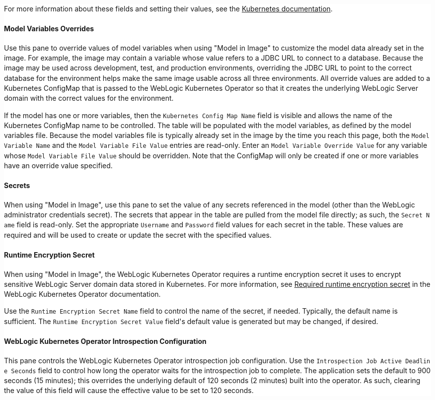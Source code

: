 For more information about these fields and setting their values, see the [Kubernetes documentation](https://kubernetes.io/docs/concepts/configuration/manage-resources-containers/#meaning-of-memory).

#### Model Variables Overrides
Use this pane to override values of model variables when using "Model in Image" to customize the model data already set
in the image.  For example, the image may contain a variable whose value refers to a JDBC URL to connect to a database.
Because the image may be used across development, test, and production environments, overriding the JDBC URL to point to
the correct database for the environment helps make the same image usable across all three environments.  All override
values are added to a Kubernetes ConfigMap that is passed to the WebLogic Kubernetes Operator so that it creates the
underlying WebLogic Server domain with the correct values for the environment.

If the model has one or more variables, then the `Kubernetes Config Map Name` field is visible and allows the name of the
Kubernetes ConfigMap name to be controlled.  The table will be populated with the model variables, as defined by the
model variables file.  Because the model variables file is typically already set in the image by the time you
reach this page, both the `Model Variable Name` and the `Model Variable File Value` entries are read-only.  Enter an
`Model Variable Override Value` for any variable whose `Model Variable File Value` should be overridden.  Note that the
ConfigMap will only be created if one or more variables have an override value specified.

#### Secrets
When using "Model in Image", use this pane to set the value of any secrets referenced in the model (other than the WebLogic administrator credentials
secret).  The secrets that appear in the table are pulled from the model file directly;
as such, the `Secret Name` field is read-only.  Set the appropriate `Username` and `Password` field values for each
secret in the table.  These values are required and will be used to create or update the secret with the specified
values.

#### Runtime Encryption Secret
When using "Model in Image", the WebLogic Kubernetes Operator requires a runtime encryption secret it uses to encrypt
sensitive WebLogic Server domain data stored in Kubernetes.  For more information, see
[Required runtime encryption secret](https://oracle.github.io/weblogic-kubernetes-operator/userguide/managing-domains/model-in-image/usage/#required-runtime-encryption-secret)
in the WebLogic Kubernetes Operator documentation.

Use the `Runtime Encryption Secret Name` field to control the name of the secret, if needed.  Typically, the default
name is sufficient.  The `Runtime Encryption Secret Value` field's default value is generated but may be changed, if
desired.  

#### WebLogic Kubernetes Operator Introspection Configuration
This pane controls the WebLogic Kubernetes Operator introspection job configuration.  Use the
`Introspection Job Active Deadline Seconds` field to control how long the operator waits for the introspection job to
complete.  The application sets the default to 900 seconds (15 minutes); this overrides the underlying default of 120
seconds (2 minutes) built into the operator.  As such, clearing the value of this field will cause the effective value
to be set to 120 seconds.
